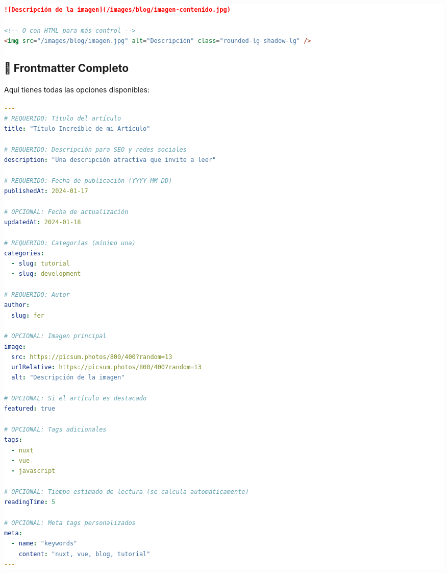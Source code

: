 ```markdown
![Descripción de la imagen](/images/blog/imagen-contenido.jpg)

<!-- O con HTML para más control -->
<img src="/images/blog/imagen.jpg" alt="Descripción" class="rounded-lg shadow-lg" />
```

## 📝 Frontmatter Completo

Aquí tienes todas las opciones disponibles:

```yaml
---
# REQUERIDO: Título del artículo
title: "Título Increíble de mi Artículo"

# REQUERIDO: Descripción para SEO y redes sociales
description: "Una descripción atractiva que invite a leer"

# REQUERIDO: Fecha de publicación (YYYY-MM-DD)
publishedAt: 2024-01-17

# OPCIONAL: Fecha de actualización
updatedAt: 2024-01-18

# REQUERIDO: Categorías (mínimo una)
categories:
  - slug: tutorial
  - slug: development

# REQUERIDO: Autor
author:
  slug: fer

# OPCIONAL: Imagen principal
image:
  src: https://picsum.photos/800/400?random=13
  urlRelative: https://picsum.photos/800/400?random=13
  alt: "Descripción de la imagen"

# OPCIONAL: Si el artículo es destacado
featured: true

# OPCIONAL: Tags adicionales
tags:
  - nuxt
  - vue
  - javascript

# OPCIONAL: Tiempo estimado de lectura (se calcula automáticamente)
readingTime: 5

# OPCIONAL: Meta tags personalizados
meta:
  - name: "keywords"
    content: "nuxt, vue, blog, tutorial"
---
```
